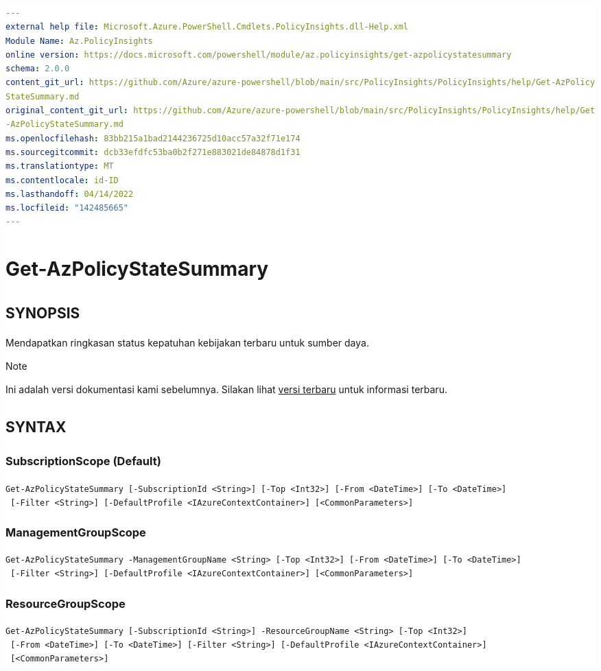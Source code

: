 ```yaml
---
external help file: Microsoft.Azure.PowerShell.Cmdlets.PolicyInsights.dll-Help.xml
Module Name: Az.PolicyInsights
online version: https://docs.microsoft.com/powershell/module/az.policyinsights/get-azpolicystatesummary
schema: 2.0.0
content_git_url: https://github.com/Azure/azure-powershell/blob/main/src/PolicyInsights/PolicyInsights/help/Get-AzPolicyStateSummary.md
original_content_git_url: https://github.com/Azure/azure-powershell/blob/main/src/PolicyInsights/PolicyInsights/help/Get-AzPolicyStateSummary.md
ms.openlocfilehash: 83bb215a1bad2144236725d10acc57a32f71e174
ms.sourcegitcommit: dcb33efdfc53ba0b2f271e883021de84878d1f31
ms.translationtype: MT
ms.contentlocale: id-ID
ms.lasthandoff: 04/14/2022
ms.locfileid: "142485665"
---
```

# Get-AzPolicyStateSummary

## SYNOPSIS
Mendapatkan ringkasan status kepatuhan kebijakan terbaru untuk sumber daya.

> [!NOTE]
>Ini adalah versi dokumentasi kami sebelumnya. Silakan lihat [versi terbaru](/powershell/module/az.policyinsights/get-azpolicystatesummary) untuk informasi terbaru.

## SYNTAX

### SubscriptionScope (Default)
```
Get-AzPolicyStateSummary [-SubscriptionId <String>] [-Top <Int32>] [-From <DateTime>] [-To <DateTime>]
 [-Filter <String>] [-DefaultProfile <IAzureContextContainer>] [<CommonParameters>]
```

### ManagementGroupScope
```
Get-AzPolicyStateSummary -ManagementGroupName <String> [-Top <Int32>] [-From <DateTime>] [-To <DateTime>]
 [-Filter <String>] [-DefaultProfile <IAzureContextContainer>] [<CommonParameters>]
```

### ResourceGroupScope
```
Get-AzPolicyStateSummary [-SubscriptionId <String>] -ResourceGroupName <String> [-Top <Int32>]
 [-From <DateTime>] [-To <DateTime>] [-Filter <String>] [-DefaultProfile <IAzureContextContainer>]
 [<CommonParameters>]
```
